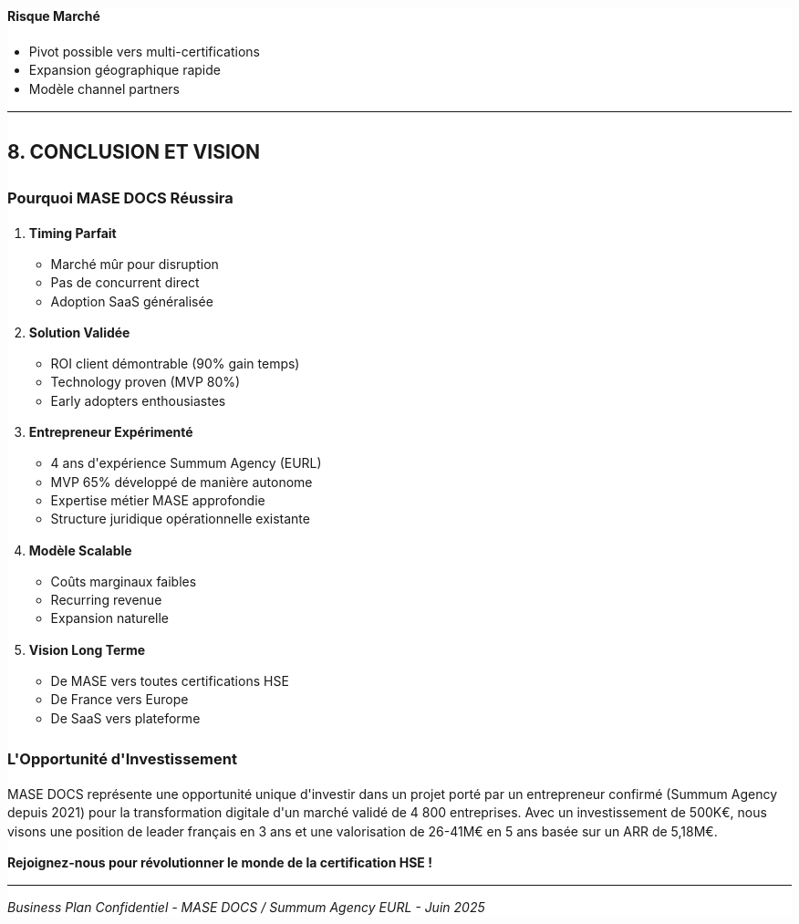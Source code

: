 #### **Risque Marché**
- Pivot possible vers multi-certifications
- Expansion géographique rapide
- Modèle channel partners

---

## 8. CONCLUSION ET VISION

### **Pourquoi MASE DOCS Réussira**

1. **Timing Parfait**
   - Marché mûr pour disruption
   - Pas de concurrent direct
   - Adoption SaaS généralisée

2. **Solution Validée**
   - ROI client démontrable (90% gain temps)
   - Technology proven (MVP 80%)
   - Early adopters enthousiastes

3. **Entrepreneur Expérimenté**
   - 4 ans d'expérience Summum Agency (EURL)
   - MVP 65% développé de manière autonome
   - Expertise métier MASE approfondie
   - Structure juridique opérationnelle existante

4. **Modèle Scalable**
   - Coûts marginaux faibles
   - Recurring revenue
   - Expansion naturelle

5. **Vision Long Terme**
   - De MASE vers toutes certifications HSE
   - De France vers Europe
   - De SaaS vers plateforme

### **L'Opportunité d'Investissement**

MASE DOCS représente une opportunité unique d'investir dans un projet porté par un entrepreneur confirmé (Summum Agency depuis 2021) pour la transformation digitale d'un marché validé de 4 800 entreprises. Avec un investissement de 500K€, nous visons une position de leader français en 3 ans et une valorisation de 26-41M€ en 5 ans basée sur un ARR de 5,18M€.

**Rejoignez-nous pour révolutionner le monde de la certification HSE !**

---

*Business Plan Confidentiel - MASE DOCS / Summum Agency EURL - Juin 2025*